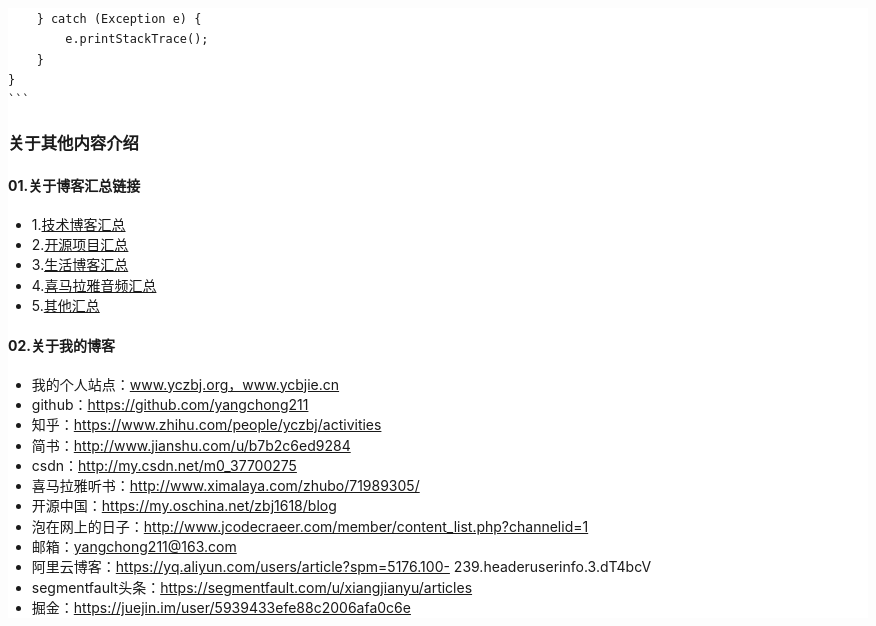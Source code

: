        } catch (Exception e) {
            e.printStackTrace();
        }
    }
    ```





### 关于其他内容介绍
#### 01.关于博客汇总链接
- 1.[技术博客汇总](https://www.jianshu.com/p/614cb839182c)
- 2.[开源项目汇总](https://blog.csdn.net/m0_37700275/article/details/80863574)
- 3.[生活博客汇总](https://blog.csdn.net/m0_37700275/article/details/79832978)
- 4.[喜马拉雅音频汇总](https://www.jianshu.com/p/f665de16d1eb)
- 5.[其他汇总](https://www.jianshu.com/p/53017c3fc75d)



#### 02.关于我的博客
- 我的个人站点：www.yczbj.org，www.ycbjie.cn
- github：https://github.com/yangchong211
- 知乎：https://www.zhihu.com/people/yczbj/activities
- 简书：http://www.jianshu.com/u/b7b2c6ed9284
- csdn：http://my.csdn.net/m0_37700275
- 喜马拉雅听书：http://www.ximalaya.com/zhubo/71989305/
- 开源中国：https://my.oschina.net/zbj1618/blog
- 泡在网上的日子：http://www.jcodecraeer.com/member/content_list.php?channelid=1
- 邮箱：yangchong211@163.com
- 阿里云博客：https://yq.aliyun.com/users/article?spm=5176.100- 239.headeruserinfo.3.dT4bcV
- segmentfault头条：https://segmentfault.com/u/xiangjianyu/articles
- 掘金：https://juejin.im/user/5939433efe88c2006afa0c6e

